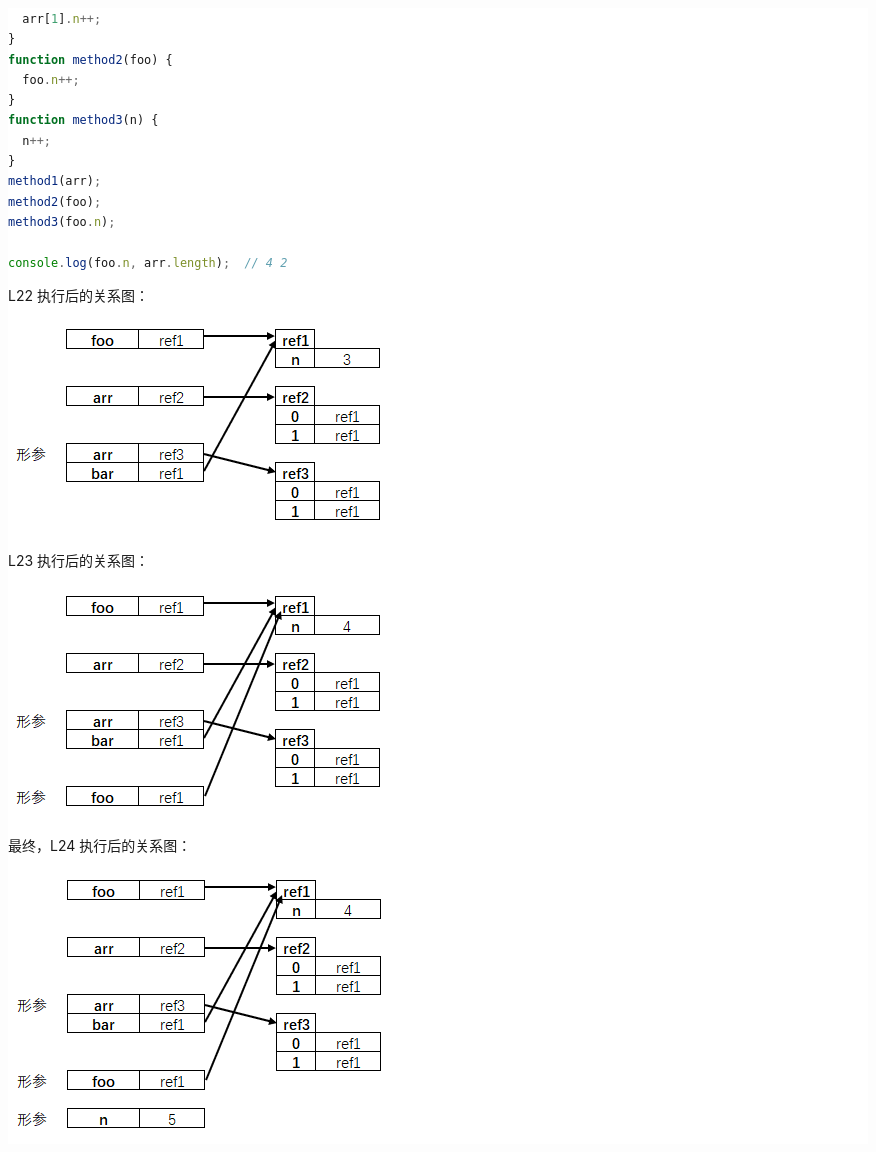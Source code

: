 ```js
  arr[1].n++;
}
function method2(foo) {
  foo.n++;
}
function method3(n) {
  n++;
}
method1(arr);
method2(foo);
method3(foo.n);

console.log(foo.n, arr.length);  // 4 2
```

L22 执行后的关系图：

![](assets/8.11.png)

L23 执行后的关系图：

![](assets/8.12.png)

最终，L24 执行后的关系图：

![](assets/8.13.png)


[^1]: 除非将交换后的结果返回到外面，让外面决定具体取值。